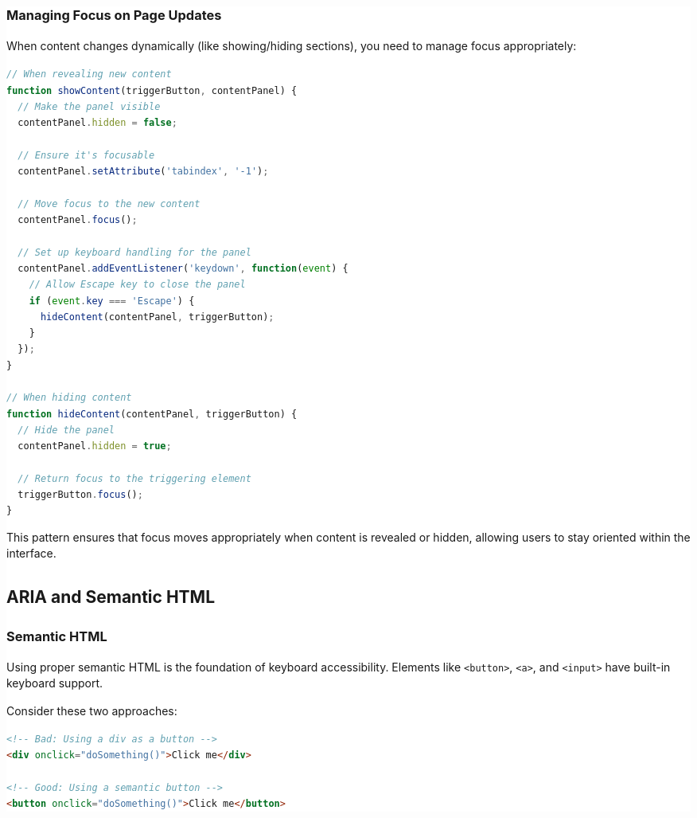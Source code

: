 ### Managing Focus on Page Updates

When content changes dynamically (like showing/hiding sections), you need to manage focus appropriately:

```javascript
// When revealing new content
function showContent(triggerButton, contentPanel) {
  // Make the panel visible
  contentPanel.hidden = false;
  
  // Ensure it's focusable
  contentPanel.setAttribute('tabindex', '-1');
  
  // Move focus to the new content
  contentPanel.focus();
  
  // Set up keyboard handling for the panel
  contentPanel.addEventListener('keydown', function(event) {
    // Allow Escape key to close the panel
    if (event.key === 'Escape') {
      hideContent(contentPanel, triggerButton);
    }
  });
}

// When hiding content
function hideContent(contentPanel, triggerButton) {
  // Hide the panel
  contentPanel.hidden = true;
  
  // Return focus to the triggering element
  triggerButton.focus();
}
```

This pattern ensures that focus moves appropriately when content is revealed or hidden, allowing users to stay oriented within the interface.

## ARIA and Semantic HTML

### Semantic HTML

Using proper semantic HTML is the foundation of keyboard accessibility. Elements like `<button>`, `<a>`, and `<input>` have built-in keyboard support.

Consider these two approaches:

```html
<!-- Bad: Using a div as a button -->
<div onclick="doSomething()">Click me</div>

<!-- Good: Using a semantic button -->
<button onclick="doSomething()">Click me</button>
```
